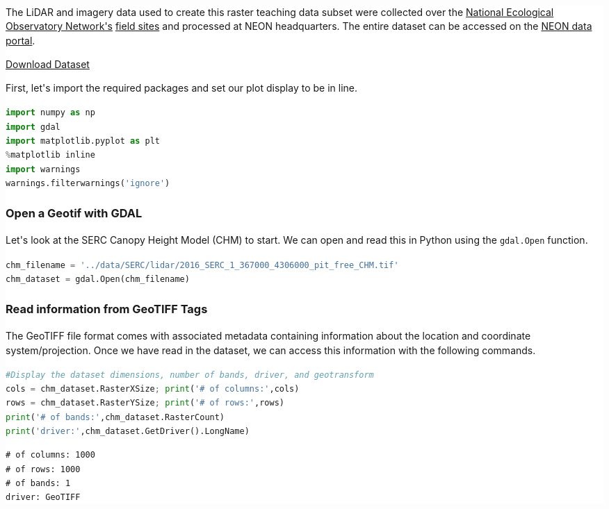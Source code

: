The LiDAR and imagery data used to create this raster teaching data subset 
were collected over the 
<a href="http://www.neonscience.org/" target="_blank"> National Ecological Observatory Network's</a> 
<a href="http://www.neonscience.org/science-design/field-sites/" target="_blank" >field sites</a>
and processed at NEON headquarters.
The entire dataset can be accessed on the 
<a href="http://data.neonscience.org" target="_blank"> NEON data portal</a>.

<a href="https://neondata.sharefile.com/d-s11d5c8b9c53426db" class="link--button link--arrow">
Download Dataset</a>






</div>


First, let's import the required packages and set our plot display to be in line. 


```python
import numpy as np
import gdal
import matplotlib.pyplot as plt
%matplotlib inline
import warnings
warnings.filterwarnings('ignore')
```

### Open a Geotif with GDAL

Let's look at the SERC Canopy Height Model (CHM) to start. We can open and read 
this in Python using the `gdal.Open` function.


```python
chm_filename = '../data/SERC/lidar/2016_SERC_1_367000_4306000_pit_free_CHM.tif'
chm_dataset = gdal.Open(chm_filename)
```

### Read information from GeoTIFF Tags
The GeoTIFF file format comes with associated metadata containing information 
about the location and coordinate system/projection. Once we have read in the 
dataset, we can access this information with the following commands.


```python
#Display the dataset dimensions, number of bands, driver, and geotransform 
cols = chm_dataset.RasterXSize; print('# of columns:',cols)
rows = chm_dataset.RasterYSize; print('# of rows:',rows)
print('# of bands:',chm_dataset.RasterCount)
print('driver:',chm_dataset.GetDriver().LongName)
```

    # of columns: 1000
    # of rows: 1000
    # of bands: 1
    driver: GeoTIFF
    
